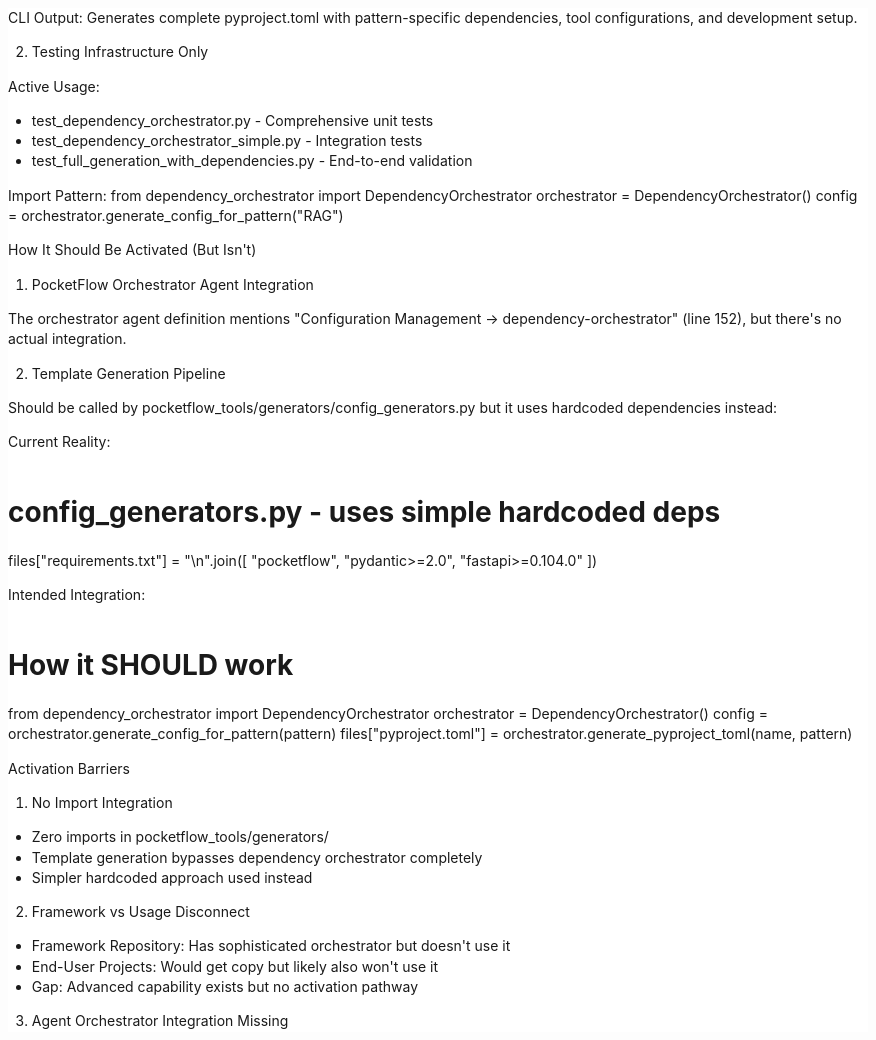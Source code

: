   CLI Output: Generates complete pyproject.toml with pattern-specific dependencies, tool
  configurations, and development setup.

  2. Testing Infrastructure Only

  Active Usage:
  - test_dependency_orchestrator.py - Comprehensive unit tests
  - test_dependency_orchestrator_simple.py - Integration tests
  - test_full_generation_with_dependencies.py - End-to-end validation

  Import Pattern:
  from dependency_orchestrator import DependencyOrchestrator
  orchestrator = DependencyOrchestrator()
  config = orchestrator.generate_config_for_pattern("RAG")

  How It Should Be Activated (But Isn't)

  1. PocketFlow Orchestrator Agent Integration

  The orchestrator agent definition mentions "Configuration Management →
  dependency-orchestrator" (line 152), but there's no actual integration.

  2. Template Generation Pipeline

  Should be called by pocketflow_tools/generators/config_generators.py but it uses hardcoded
  dependencies instead:

  Current Reality:
  # config_generators.py - uses simple hardcoded deps
  files["requirements.txt"] = "\n".join([
      "pocketflow", "pydantic>=2.0", "fastapi>=0.104.0"
  ])

  Intended Integration:
  # How it SHOULD work
  from dependency_orchestrator import DependencyOrchestrator
  orchestrator = DependencyOrchestrator()
  config = orchestrator.generate_config_for_pattern(pattern)
  files["pyproject.toml"] = orchestrator.generate_pyproject_toml(name, pattern)

  Activation Barriers

  1. No Import Integration

  - Zero imports in pocketflow_tools/generators/
  - Template generation bypasses dependency orchestrator completely
  - Simpler hardcoded approach used instead

  2. Framework vs Usage Disconnect

  - Framework Repository: Has sophisticated orchestrator but doesn't use it
  - End-User Projects: Would get copy but likely also won't use it
  - Gap: Advanced capability exists but no activation pathway

  3. Agent Orchestrator Integration Missing
